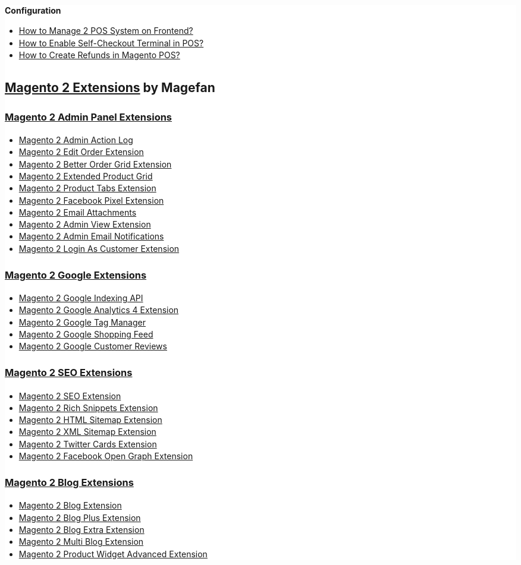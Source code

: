 **Configuration**
* [How to Manage 2 POS System on Frontend?](https://magefan.com/magento-pos-system/manage-POS)
* [How to Enable Self-Checkout Terminal in POS?](https://magefan.com/magento-pos-system/self-checkout)
* [How to Create Refunds in Magento POS?](https://magefan.com/magento-pos-system/refunds)

## [Magento 2 Extensions](https://magefan.com/magento-2-extensions) by Magefan

### [Magento 2 Admin Panel Extensions](https://magefan.com/magento-2-extensions/admin-extensions)

  * [Magento 2 Admin Action Log](https://magefan.com/magento-2-admin-action-log)
  * [Magento 2 Edit Order Extension](https://magefan.com/magento-2-edit-order-extension)
  * [Magento 2 Better Order Grid Extension](https://magefan.com/magento-2-better-order-grid-extension)
  * [Magento 2 Extended Product Grid](https://magefan.com/magento-2-product-grid-inline-editor)
  * [Magento 2 Product Tabs Extension](https://magefan.com/magento-2/extensions/product-tabs)
  * [Magento 2 Facebook Pixel Extension](https://magefan.com/magento-2-facebook-pixel-extension)
  * [Magento 2 Email Attachments](https://magefan.com/magento-2-email-attachments)
  * [Magento 2 Admin View Extension](https://magefan.com/magento-2-admin-view-extension)
  * [Magento 2 Admin Email Notifications](https://magefan.com/magento-2-admin-email-notifications)
  * [Magento 2 Login As Customer Extension](https://magefan.com/login-as-customer-magento-2-extension)

### [Magento 2 Google Extensions](https://magefan.com/magento-2-extensions/google-extensions)

  * [Magento 2 Google Indexing API](https://magefan.com/magento-2-google-indexing-api)
  * [Magento 2 Google Analytics 4 Extension](https://magefan.com/magento-2-google-analytics-4)
  * [Magento 2 Google Tag Manager](https://magefan.com/magento-2-google-tag-manager)
  * [Magento 2 Google Shopping Feed](https://magefan.com/magento-2-google-shopping-feed-extension)
  * [Magento 2 Google Customer Reviews](https://magefan.com/magento-2-google-customer-reviews)

### [Magento 2 SEO Extensions](https://magefan.com/magento-2-extensions/magento-2-seo-extensions)

  * [Magento 2 SEO Extension](https://magefan.com/magento-2-seo-extension)
  * [Magento 2 Rich Snippets Extension](https://magefan.com/magento-2-rich-snippets)
  * [Magento 2 HTML Sitemap Extension](https://magefan.com/magento-2-html-sitemap-extension)
  * [Magento 2 XML Sitemap Extension](https://magefan.com/magento-2-xml-sitemap-extension)
  * [Magento 2 Twitter Cards Extension](https://magefan.com/magento-2-twitter-cards-extension)
  * [Magento 2 Facebook Open Graph Extension](https://magefan.com/magento-2-open-graph-extension-og-tags)

### [Magento 2 Blog Extensions](https://magefan.com/magento-2-extensions/blog-extensions)

  * [Magento 2 Blog Extension](https://magefan.com/magento2-blog-extension)
  * [Magento 2 Blog Plus Extension](https://magefan.com/magento2-blog-extension/pricing)
  * [Magento 2 Blog Extra Extension](https://magefan.com/magento2-blog-extension/pricing)
  * [Magento 2 Multi Blog Extension](https://magefan.com/magento-2-multi-blog-extension)
  * [Magento 2 Product Widget Advanced Extension](https://magefan.com/magento-2-product-widget)
